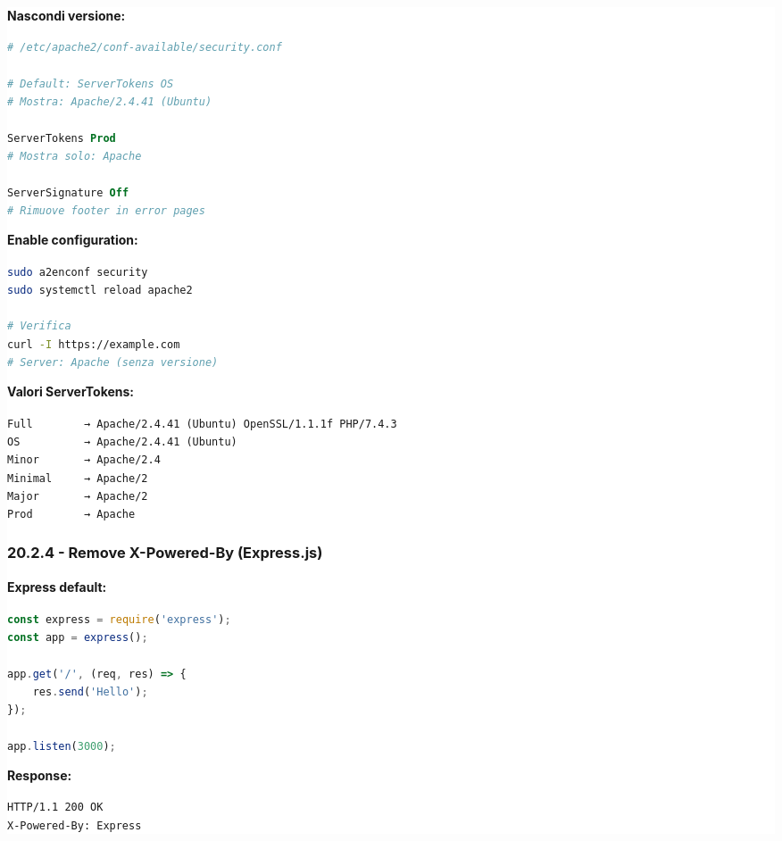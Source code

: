 **Nascondi versione:**

```apache
# /etc/apache2/conf-available/security.conf

# Default: ServerTokens OS
# Mostra: Apache/2.4.41 (Ubuntu)

ServerTokens Prod
# Mostra solo: Apache

ServerSignature Off
# Rimuove footer in error pages
```

**Enable configuration:**

```bash
sudo a2enconf security
sudo systemctl reload apache2

# Verifica
curl -I https://example.com
# Server: Apache (senza versione)
```

**Valori ServerTokens:**

```
Full        → Apache/2.4.41 (Ubuntu) OpenSSL/1.1.1f PHP/7.4.3
OS          → Apache/2.4.41 (Ubuntu)
Minor       → Apache/2.4
Minimal     → Apache/2
Major       → Apache/2
Prod        → Apache
```

### 20.2.4 - Remove X-Powered-By (Express.js)

**Express default:**

```javascript
const express = require('express');
const app = express();

app.get('/', (req, res) => {
    res.send('Hello');
});

app.listen(3000);
```

**Response:**
```http
HTTP/1.1 200 OK
X-Powered-By: Express
```
